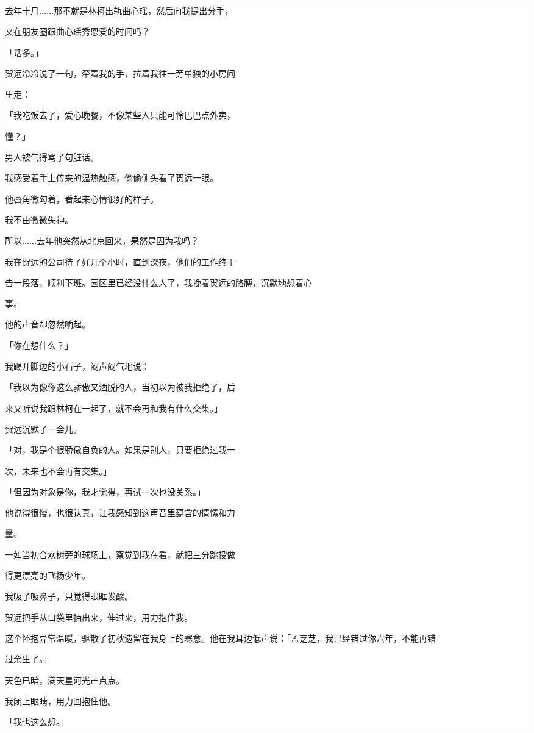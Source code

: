 去年十月……那不就是林柯出轨曲心瑶，然后向我提出分手，

又在朋友圈跟曲心瑶秀恩爱的时间吗？

「话多。」

贺远冷冷说了一句，牵着我的手，拉着我往一旁单独的小房间

里走：

「我吃饭去了，爱心晚餐，不像某些人只能可怜巴巴点外卖，

懂？」

男人被气得骂了句脏话。

我感受着手上传来的温热触感，偷偷侧头看了贺远一眼。

他唇角微勾着，看起来心情很好的样子。

我不由微微失神。

所以……去年他突然从北京回来，果然是因为我吗？

我在贺远的公司待了好几个小时，直到深夜，他们的工作终于

告一段落，顺利下班。园区里已经没什么人了，我挽着贺远的胳膊，沉默地想着心

事。

他的声音却忽然响起。

「你在想什么？」

我踢开脚边的小石子，闷声闷气地说：

「我以为像你这么骄傲又洒脱的人，当初以为被我拒绝了，后

来又听说我跟林柯在一起了，就不会再和我有什么交集。」

贺远沉默了一会儿。

「对，我是个很骄傲自负的人。如果是别人，只要拒绝过我一

次，未来也不会再有交集。」

「但因为对象是你，我才觉得，再试一次也没关系。」

他说得很慢，也很认真，让我感知到这声音里蕴含的情愫和力

量。

一如当初合欢树旁的球场上，察觉到我在看，就把三分跳投做

得更漂亮的飞扬少年。

我吸了吸鼻子，只觉得眼眶发酸。

贺远把手从口袋里抽出来，伸过来，用力抱住我。

这个怀抱异常温暖，驱散了初秋遗留在我身上的寒意。他在我耳边低声说：「孟芝芝，我已经错过你六年，不能再错

过余生了。」

天色已暗，满天星河光芒点点。

我闭上眼睛，用力回抱住他。

「我也这么想。」